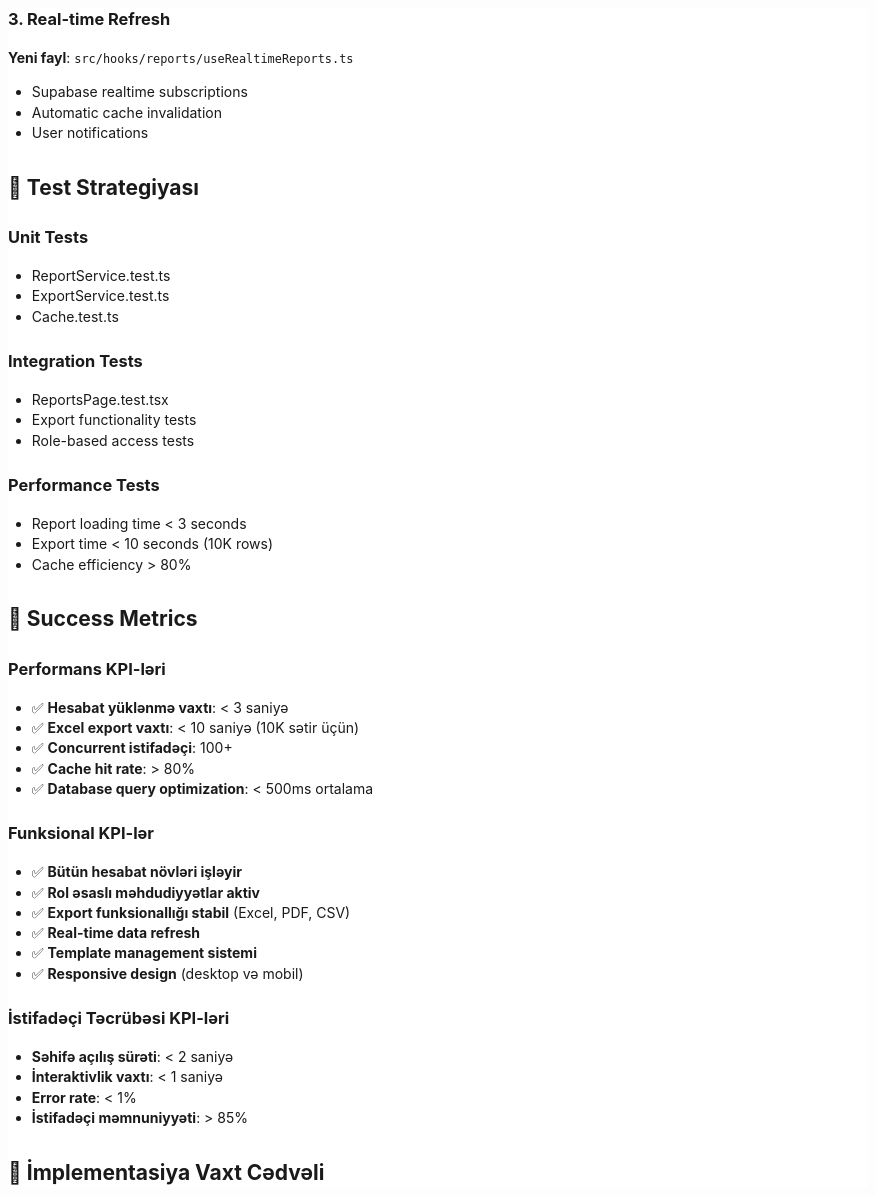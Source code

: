 ### 3. Real-time Refresh
**Yeni fayl**: `src/hooks/reports/useRealtimeReports.ts`
- Supabase realtime subscriptions
- Automatic cache invalidation
- User notifications

## 🧪 Test Strategiyası

### Unit Tests
- ReportService.test.ts
- ExportService.test.ts
- Cache.test.ts

### Integration Tests
- ReportsPage.test.tsx
- Export functionality tests
- Role-based access tests

### Performance Tests
- Report loading time < 3 seconds
- Export time < 10 seconds (10K rows)
- Cache efficiency > 80%

## 🎯 Success Metrics

### Performans KPI-ləri
- ✅ **Hesabat yüklənmə vaxtı**: < 3 saniyə
- ✅ **Excel export vaxtı**: < 10 saniyə (10K sətir üçün)
- ✅ **Concurrent istifadəçi**: 100+
- ✅ **Cache hit rate**: > 80%
- ✅ **Database query optimization**: < 500ms ortalama

### Funksional KPI-lər
- ✅ **Bütün hesabat növləri işləyir**
- ✅ **Rol əsaslı məhdudiyyətlar aktiv**
- ✅ **Export funksionallığı stabil** (Excel, PDF, CSV)
- ✅ **Real-time data refresh**
- ✅ **Template management sistemi**
- ✅ **Responsive design** (desktop və mobil)

### İstifadəçi Təcrübəsi KPI-ləri
- **Səhifə açılış sürəti**: < 2 saniyə
- **İnteraktivlik vaxtı**: < 1 saniyə
- **Error rate**: < 1%
- **İstifadəçi məmnuniyyəti**: > 85%

## 📅 İmplementasiya Vaxt Cədvəli
